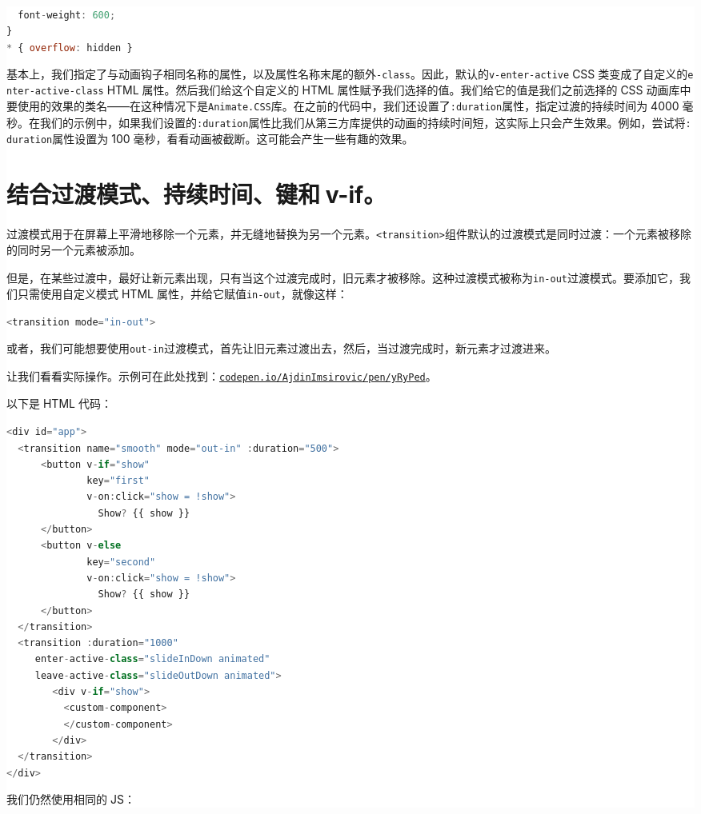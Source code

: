 ```js
  font-weight: 600;
}
* { overflow: hidden }
```

基本上，我们指定了与动画钩子相同名称的属性，以及属性名称末尾的额外`-class`。因此，默认的`v-enter-active` CSS 类变成了自定义的`enter-active-class` HTML 属性。然后我们给这个自定义的 HTML 属性赋予我们选择的值。我们给它的值是我们之前选择的 CSS 动画库中要使用的效果的类名——在这种情况下是`Animate.CSS`库。在之前的代码中，我们还设置了`:duration`属性，指定过渡的持续时间为 4000 毫秒。在我们的示例中，如果我们设置的`:duration`属性比我们从第三方库提供的动画的持续时间短，这实际上只会产生效果。例如，尝试将`:duration`属性设置为 100 毫秒，看看动画被截断。这可能会产生一些有趣的效果。

# 结合过渡模式、持续时间、键和 v-if。

过渡模式用于在屏幕上平滑地移除一个元素，并无缝地替换为另一个元素。`<transition>`组件默认的过渡模式是同时过渡：一个元素被移除的同时另一个元素被添加。

但是，在某些过渡中，最好让新元素出现，只有当这个过渡完成时，旧元素才被移除。这种过渡模式被称为`in-out`过渡模式。要添加它，我们只需使用自定义模式 HTML 属性，并给它赋值`in-out`，就像这样：

```js
<transition mode="in-out">
```

或者，我们可能想要使用`out-in`过渡模式，首先让旧元素过渡出去，然后，当过渡完成时，新元素才过渡进来。

让我们看看实际操作。示例可在此处找到：[`codepen.io/AjdinImsirovic/pen/yRyPed`](https://codepen.io/AjdinImsirovic/pen/yRyPed)。

以下是 HTML 代码：

```js
<div id="app">
  <transition name="smooth" mode="out-in" :duration="500">
      <button v-if="show" 
              key="first" 
              v-on:click="show = !show">
                Show? {{ show }}
      </button>
      <button v-else
              key="second" 
              v-on:click="show = !show">
                Show? {{ show }}
      </button> 
  </transition>
  <transition :duration="1000"
     enter-active-class="slideInDown animated"
     leave-active-class="slideOutDown animated">
        <div v-if="show">
          <custom-component>
          </custom-component>
        </div>
  </transition>
</div>
```

我们仍然使用相同的 JS：
